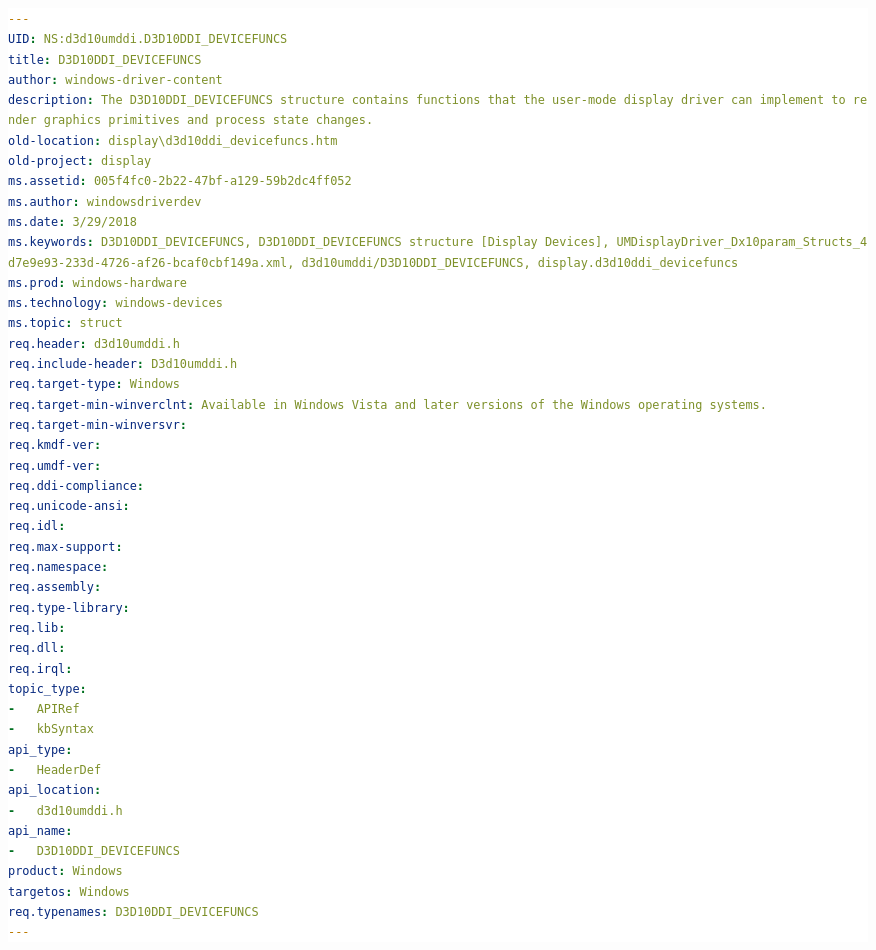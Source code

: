 ```yaml
---
UID: NS:d3d10umddi.D3D10DDI_DEVICEFUNCS
title: D3D10DDI_DEVICEFUNCS
author: windows-driver-content
description: The D3D10DDI_DEVICEFUNCS structure contains functions that the user-mode display driver can implement to render graphics primitives and process state changes.
old-location: display\d3d10ddi_devicefuncs.htm
old-project: display
ms.assetid: 005f4fc0-2b22-47bf-a129-59b2dc4ff052
ms.author: windowsdriverdev
ms.date: 3/29/2018
ms.keywords: D3D10DDI_DEVICEFUNCS, D3D10DDI_DEVICEFUNCS structure [Display Devices], UMDisplayDriver_Dx10param_Structs_4d7e9e93-233d-4726-af26-bcaf0cbf149a.xml, d3d10umddi/D3D10DDI_DEVICEFUNCS, display.d3d10ddi_devicefuncs
ms.prod: windows-hardware
ms.technology: windows-devices
ms.topic: struct
req.header: d3d10umddi.h
req.include-header: D3d10umddi.h
req.target-type: Windows
req.target-min-winverclnt: Available in Windows Vista and later versions of the Windows operating systems.
req.target-min-winversvr: 
req.kmdf-ver: 
req.umdf-ver: 
req.ddi-compliance: 
req.unicode-ansi: 
req.idl: 
req.max-support: 
req.namespace: 
req.assembly: 
req.type-library: 
req.lib: 
req.dll: 
req.irql: 
topic_type:
-	APIRef
-	kbSyntax
api_type:
-	HeaderDef
api_location:
-	d3d10umddi.h
api_name:
-	D3D10DDI_DEVICEFUNCS
product: Windows
targetos: Windows
req.typenames: D3D10DDI_DEVICEFUNCS
---
```


